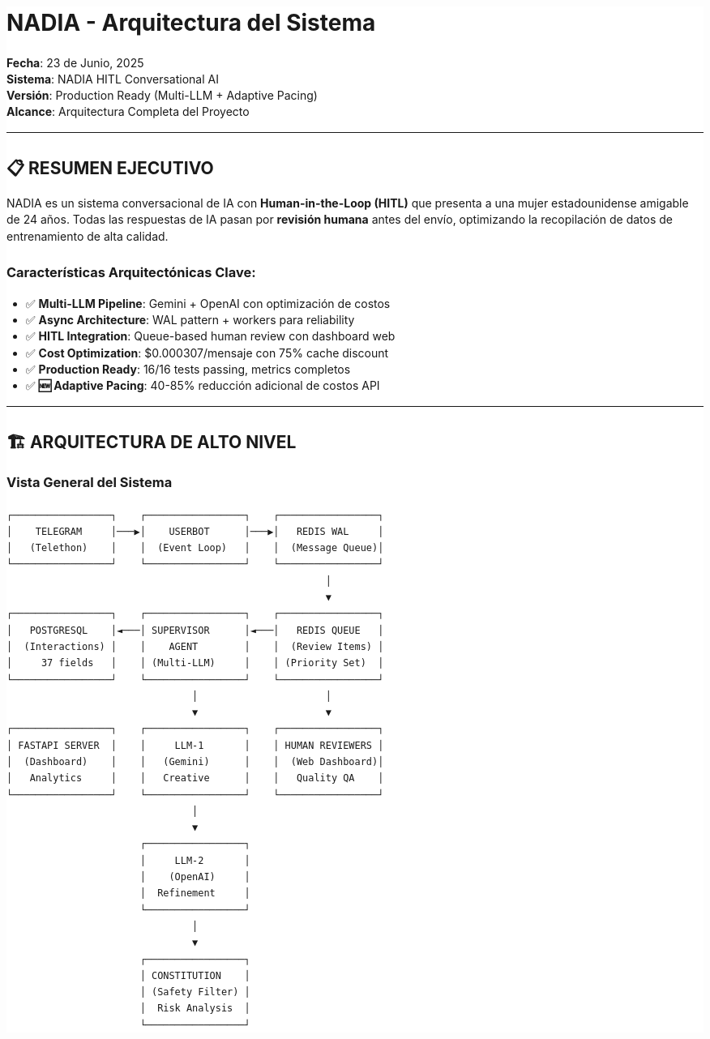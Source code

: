 # NADIA - Arquitectura del Sistema

**Fecha**: 23 de Junio, 2025  
**Sistema**: NADIA HITL Conversational AI  
**Versión**: Production Ready (Multi-LLM + Adaptive Pacing)  
**Alcance**: Arquitectura Completa del Proyecto  

---

## 📋 **RESUMEN EJECUTIVO**

NADIA es un sistema conversacional de IA con **Human-in-the-Loop (HITL)** que presenta a una mujer estadounidense amigable de 24 años. Todas las respuestas de IA pasan por **revisión humana** antes del envío, optimizando la recopilación de datos de entrenamiento de alta calidad.

### **Características Arquitectónicas Clave:**
- ✅ **Multi-LLM Pipeline**: Gemini + OpenAI con optimización de costos
- ✅ **Async Architecture**: WAL pattern + workers para reliability
- ✅ **HITL Integration**: Queue-based human review con dashboard web
- ✅ **Cost Optimization**: $0.000307/mensaje con 75% cache discount
- ✅ **Production Ready**: 16/16 tests passing, metrics completos
- ✅ **🆕 Adaptive Pacing**: 40-85% reducción adicional de costos API

---

## 🏗️ **ARQUITECTURA DE ALTO NIVEL**

### **Vista General del Sistema**

```
┌─────────────────┐    ┌─────────────────┐    ┌─────────────────┐
│    TELEGRAM     │───▶│    USERBOT      │───▶│   REDIS WAL     │
│   (Telethon)    │    │  (Event Loop)   │    │  (Message Queue)│
└─────────────────┘    └─────────────────┘    └─────────────────┘
                                                       │
                                                       ▼
┌─────────────────┐    ┌─────────────────┐    ┌─────────────────┐
│   POSTGRESQL    │◄───│ SUPERVISOR      │◄───│   REDIS QUEUE   │
│  (Interactions) │    │    AGENT        │    │  (Review Items) │
│     37 fields   │    │ (Multi-LLM)     │    │ (Priority Set)  │
└─────────────────┘    └─────────────────┘    └─────────────────┘
                                │                      │
                                ▼                      ▼
┌─────────────────┐    ┌─────────────────┐    ┌─────────────────┐
│ FASTAPI SERVER  │    │     LLM-1       │    │ HUMAN REVIEWERS │
│  (Dashboard)    │    │   (Gemini)      │    │  (Web Dashboard)│
│   Analytics     │    │   Creative      │    │   Quality QA    │
└─────────────────┘    └─────────────────┘    └─────────────────┘
                                │
                                ▼
                       ┌─────────────────┐
                       │     LLM-2       │
                       │    (OpenAI)     │
                       │  Refinement     │
                       └─────────────────┘
                                │
                                ▼
                       ┌─────────────────┐
                       │ CONSTITUTION    │
                       │ (Safety Filter) │
                       │  Risk Analysis  │
                       └─────────────────┘
```